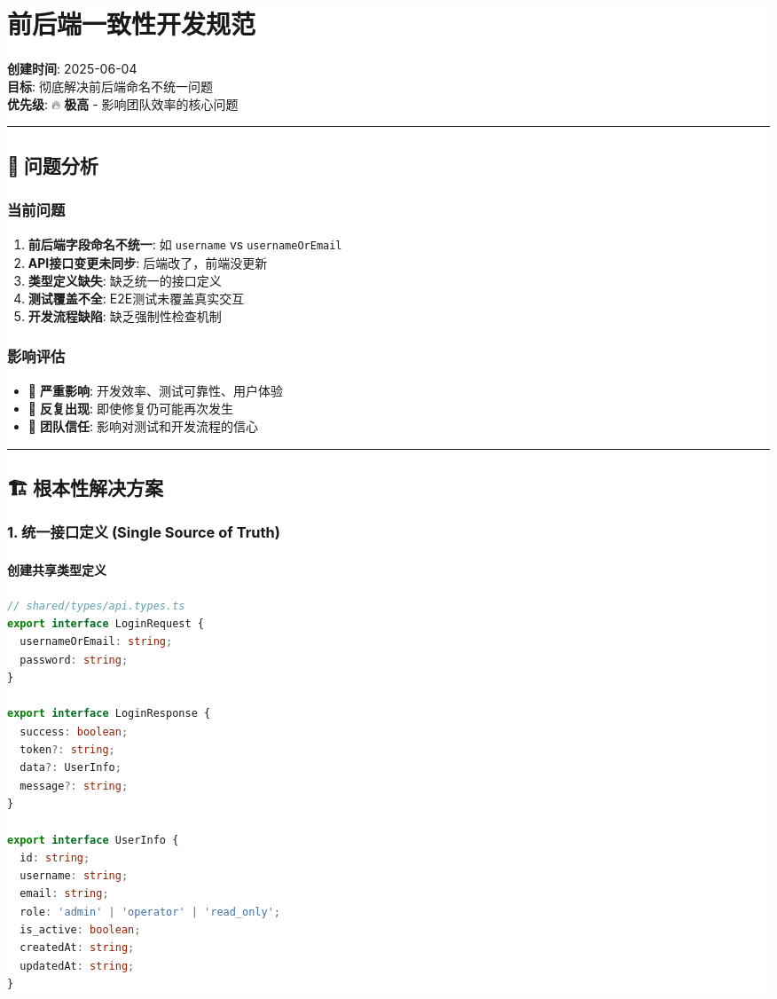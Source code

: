 # 前后端一致性开发规范

**创建时间**: 2025-06-04  
**目标**: 彻底解决前后端命名不统一问题  
**优先级**: 🔥 **极高** - 影响团队效率的核心问题  

---

## 🎯 问题分析

### 当前问题
1. **前后端字段命名不统一**: 如 `username` vs `usernameOrEmail`
2. **API接口变更未同步**: 后端改了，前端没更新
3. **类型定义缺失**: 缺乏统一的接口定义
4. **测试覆盖不全**: E2E测试未覆盖真实交互
5. **开发流程缺陷**: 缺乏强制性检查机制

### 影响评估
- 🔴 **严重影响**: 开发效率、测试可靠性、用户体验
- 🔴 **反复出现**: 即使修复仍可能再次发生
- 🔴 **团队信任**: 影响对测试和开发流程的信心

---

## 🏗️ 根本性解决方案

### 1. 统一接口定义 (Single Source of Truth)

#### 创建共享类型定义
```typescript
// shared/types/api.types.ts
export interface LoginRequest {
  usernameOrEmail: string;
  password: string;
}

export interface LoginResponse {
  success: boolean;
  token?: string;
  data?: UserInfo;
  message?: string;
}

export interface UserInfo {
  id: string;
  username: string;
  email: string;
  role: 'admin' | 'operator' | 'read_only';
  is_active: boolean;
  createdAt: string;
  updatedAt: string;
}
```

